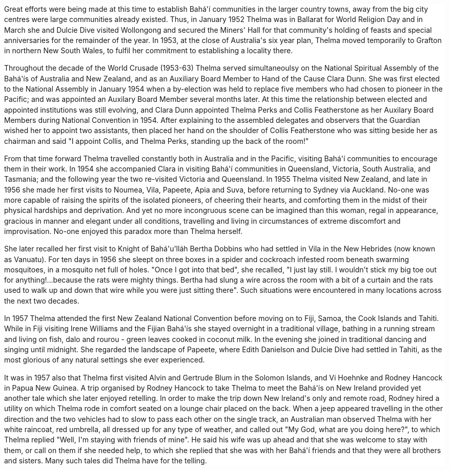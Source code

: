 Great efforts were being made at this time to establish Bahá'í communities in the larger country towns, away from the big city centres were large communities already existed. Thus, in January 1952 Thelma was in Ballarat for World Religion Day and in March she and Dulcie Dive visited Wollongong and secured the Miners' Hall for that community's holding of feasts and special anniversaries for the remainder of the year. In 1953, at the close of Australia's six year plan, Thelma moved temporarily to Grafton in northern New South Wales, to fulfil her commitment to establishing a locality there.

Throughout the decade of the World Crusade (1953-63) Thelma served simultaneoulsy on the National Spiritual Assembly of the Bahá'ís of Australia and New Zealand, and as an Auxiliary Board Member to Hand of the Cause Clara Dunn. She was first elected to the National Assembly in January 1954 when a by-election was held to replace five members who had chosen to pioneer in the Pacific; and was appointed an Auxilary Board Member several months later. At this time the relationship between elected and appointed institutions was still evolving, and Clara Dunn appointed Thelma Perks and Collis Featherstone as her Auxilary Board Members during National Convention in 1954. After explaining to the assembled delegates and observers that the Guardian wished her to appoint two assistants, then placed her hand on the shoulder of Collis Featherstone who was sitting beside her as chairman and said "I appoint Collis, and Thelma Perks, standing up the back of the room!"

From that time forward Thelma travelled constantly both in Australia and in the Pacific, visiting Bahá'í communities to encourage them in their work. In 1954 she accompanied Clara in visiting Bahá'í communities in Queensland, Victoria, South Australia, and Tasmania; and the following year the two re-visited Victoria and Queensland. In 1955 Thelma visited New Zealand, and late in 1956 she made her first visits to Noumea, Vila, Papeete, Apia and Suva, before returning to Sydney via Auckland. No-one was more capable of raising the spirits of the isolated pioneers, of cheering their hearts, and comforting them in the midst of their physical hardships and deprivation. And yet no more incongruous scene can be imagined than this woman, regal in appearance, gracious in manner and elegant under all conditions, travelling and living in circumstances of extreme discomfort and improvisation. No-one enjoyed this paradox more than Thelma herself.

She later recalled her first visit to Knight of Bahá'u'lláh Bertha Dobbins who had settled in Vila in the New Hebrides (now known as Vanuatu). For ten days in 1956 she sleept on three boxes in a spider and cockroach infested room beneath swarming mosquitoes, in a mosquito net full of holes. "Once I got into that bed", she recalled, "I just lay still. I wouldn't stick my big toe out for anything!...because the rats were mighty things. Bertha had slung a wire across the room with a bit of a curtain and the rats used to walk up and down that wire while you were just sitting there". Such situations were encountered in many locations across the next two decades.

In 1957 Thelma attended the first New Zealand National Convention before moving on to Fiji, Samoa, the Cook Islands and Tahiti. While in Fiji visiting Irene Williams and the Fijian Bahá'ís she stayed overnight in a traditional village, bathing in a running stream and living on fish, dalo and rourou - green leaves cooked in coconut milk. In the evening she joined in traditional dancing and singing until midnight. She regarded the landscape of Papeete, where Edith Danielson and Dulcie Dive had settled in Tahiti, as the most glorious of any natural settings she ever experienced.

It was in 1957 also that Thelma first visited Alvin and Gertrude Blum in the Solomon Islands, and Vi Hoehnke and Rodney Hancock in Papua New Guinea. A trip organised by Rodney Hancock to take Thelma to meet the Bahá'ís on New Ireland provided yet another tale which she later enjoyed retelling. In order to make the trip down New Ireland's only and remote road, Rodney hired a utility on which Thelma rode in comfort seated on a lounge chair placed on the back. When a jeep appeared travelling in the other direction and the two vehicles had to slow to pass each other on the single track, an Australian man observed Thelma with her white raincoat, red umbrella, all dressed up for any type of weather, and called out "My God, what are you doing here?", to which Thelma replied "Well, I'm staying with friends of mine". He said his wife was up ahead and that she was welcome to stay with them, or call on them if she needed help, to which she replied that she was with her Bahá'í friends and that they were all brothers and sisters. Many such tales did Thelma have for the telling.
